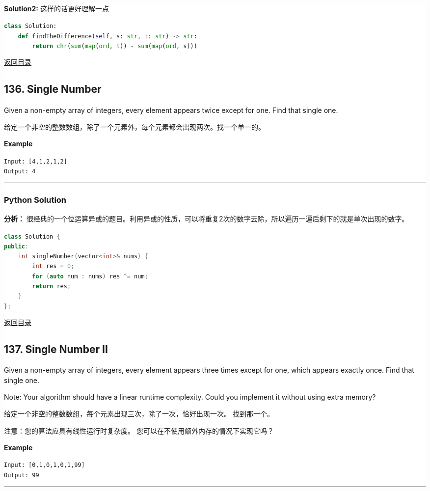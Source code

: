 **Solution2:** 这样的话更好理解一点

```python
class Solution:
    def findTheDifference(self, s: str, t: str) -> str:
        return chr(sum(map(ord, t)) - sum(map(ord, s)))
```

[返回目录](#00)


## 136. Single Number

Given a non-empty array of integers, every element appears twice except for one. Find that single one.

给定一个非空的整数数组，除了一个元素外，每个元素都会出现两次。找一个单一的。

**Example**

```
Input: [4,1,2,1,2]
Output: 4
```

---

### Python Solution
**分析：** 很经典的一个位运算异或的题目。利用异或的性质，可以将重复2次的数字去除，所以遍历一遍后剩下的就是单次出现的数字。

```cpp
class Solution {
public:
    int singleNumber(vector<int>& nums) {
        int res = 0;
        for (auto num : nums) res ^= num;
        return res;
    }
};
```

[返回目录](#00)

## 137. Single Number II

Given a non-empty array of integers, every element appears three times except for one, which appears exactly once. Find that single one.

Note: Your algorithm should have a linear runtime complexity. Could you implement it without using extra memory?

给定一个非空的整数数组，每个元素出现三次，除了一次，恰好出现一次。 找到那一个。

注意：您的算法应具有线性运行时复杂度。 您可以在不使用额外内存的情况下实现它吗？

**Example**

```
Input: [0,1,0,1,0,1,99]
Output: 99
```

---